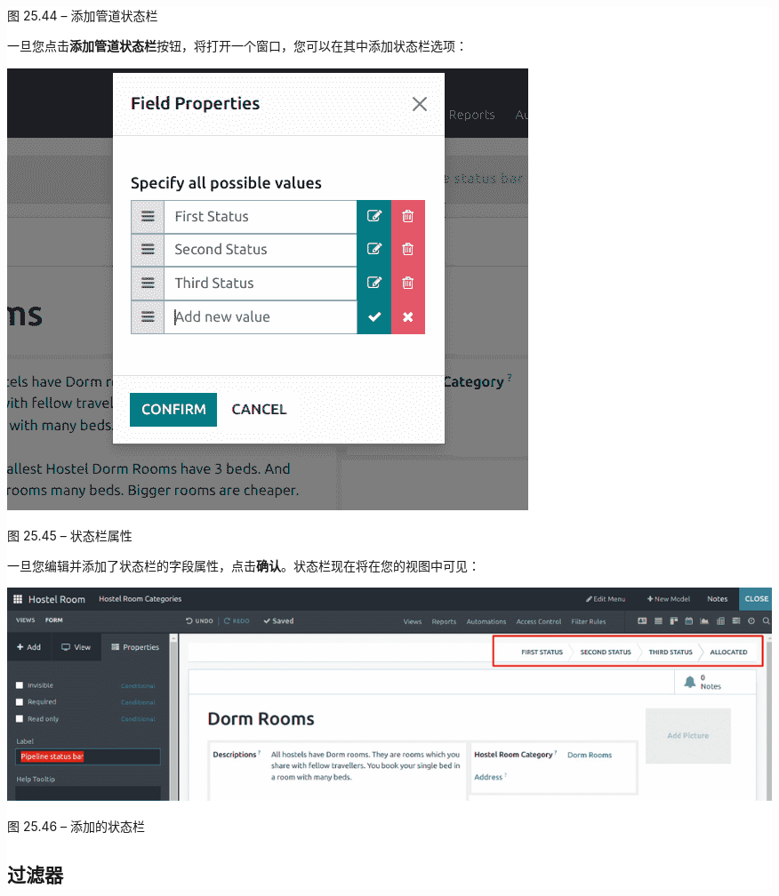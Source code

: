 图 25.44 – 添加管道状态栏

一旦您点击**添加管道状态栏**按钮，将打开一个窗口，您可以在其中添加状态栏选项：

![图 25.45 – 状态栏属性](img/B20997_25_045.jpg)

图 25.45 – 状态栏属性

一旦您编辑并添加了状态栏的字段属性，点击**确认**。状态栏现在将在您的视图中可见：

![图 25.46 – 添加的状态栏](img/B20997_25_046.jpg)

图 25.46 – 添加的状态栏

## 过滤器
